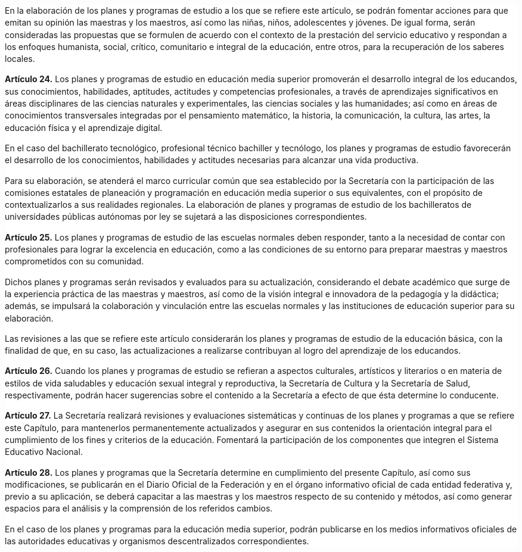 En la elaboración de los planes y programas de estudio a los que se refiere este artículo, se podrán fomentar acciones para que emitan su opinión las maestras y los maestros, así como las niñas, niños, adolescentes y jóvenes. De igual forma, serán consideradas las propuestas que se formulen de acuerdo con el contexto de la prestación del servicio educativo y respondan a los enfoques humanista, social, crítico, comunitario e integral de la educación, entre otros, para la recuperación de los saberes locales.

**Artículo 24.** Los planes y programas de estudio en educación media superior promoverán el desarrollo integral de los educandos, sus conocimientos, habilidades, aptitudes, actitudes y competencias profesionales, a través de aprendizajes significativos en áreas disciplinares de las ciencias naturales y experimentales, las ciencias sociales y las humanidades; así como en áreas de conocimientos transversales integradas por el pensamiento matemático, la historia, la comunicación, la cultura, las artes, la educación física y el aprendizaje digital.

En el caso del bachillerato tecnológico, profesional técnico bachiller y tecnólogo, los planes y programas de estudio favorecerán el desarrollo de los conocimientos, habilidades y actitudes necesarias para alcanzar una vida productiva.

Para su elaboración, se atenderá el marco curricular común que sea establecido por la Secretaría con la participación de las comisiones estatales de planeación y programación en educación media superior o sus equivalentes, con el propósito de contextualizarlos a sus realidades regionales. La elaboración de planes y programas de estudio de los bachilleratos de universidades públicas autónomas por ley se sujetará a las disposiciones correspondientes.

**Artículo 25.** Los planes y programas de estudio de las escuelas normales deben responder, tanto a la necesidad de contar con profesionales para lograr la excelencia en educación, como a las condiciones de su entorno para preparar maestras y maestros comprometidos con su comunidad.

Dichos planes y programas serán revisados y evaluados para su actualización, considerando el debate académico que surge de la experiencia práctica de las maestras y maestros, así como de la visión integral e innovadora de la pedagogía y la didáctica; además, se impulsará la colaboración y vinculación entre las escuelas normales y las instituciones de educación superior para su elaboración.

Las revisiones a las que se refiere este artículo considerarán los planes y programas de estudio de la educación básica, con la finalidad de que, en su caso, las actualizaciones a realizarse contribuyan al logro del aprendizaje de los educandos.

**Artículo 26.** Cuando los planes y programas de estudio se refieran a aspectos culturales, artísticos y literarios o en materia de estilos de vida saludables y educación sexual integral y reproductiva, la Secretaría de Cultura y la Secretaría de Salud, respectivamente, podrán hacer sugerencias sobre el contenido a la Secretaría a efecto de que ésta determine lo conducente.

**Artículo 27.** La Secretaría realizará revisiones y evaluaciones sistemáticas y continuas de los planes y programas a que se refiere este Capítulo, para mantenerlos permanentemente actualizados y asegurar en sus contenidos la orientación integral para el cumplimiento de los fines y criterios de la educación. Fomentará la participación de los componentes que integren el Sistema Educativo Nacional.

**Artículo 28.** Los planes y programas que la Secretaría determine en cumplimiento del presente Capítulo, así como sus modificaciones, se publicarán en el Diario Oficial de la Federación y en el órgano informativo oficial de cada entidad federativa y, previo a su aplicación, se deberá capacitar a las maestras y los maestros respecto de su contenido y métodos, así como generar espacios para el análisis y la comprensión de los referidos cambios.

En el caso de los planes y programas para la educación media superior, podrán publicarse en los medios informativos oficiales de las autoridades educativas y organismos descentralizados correspondientes.
